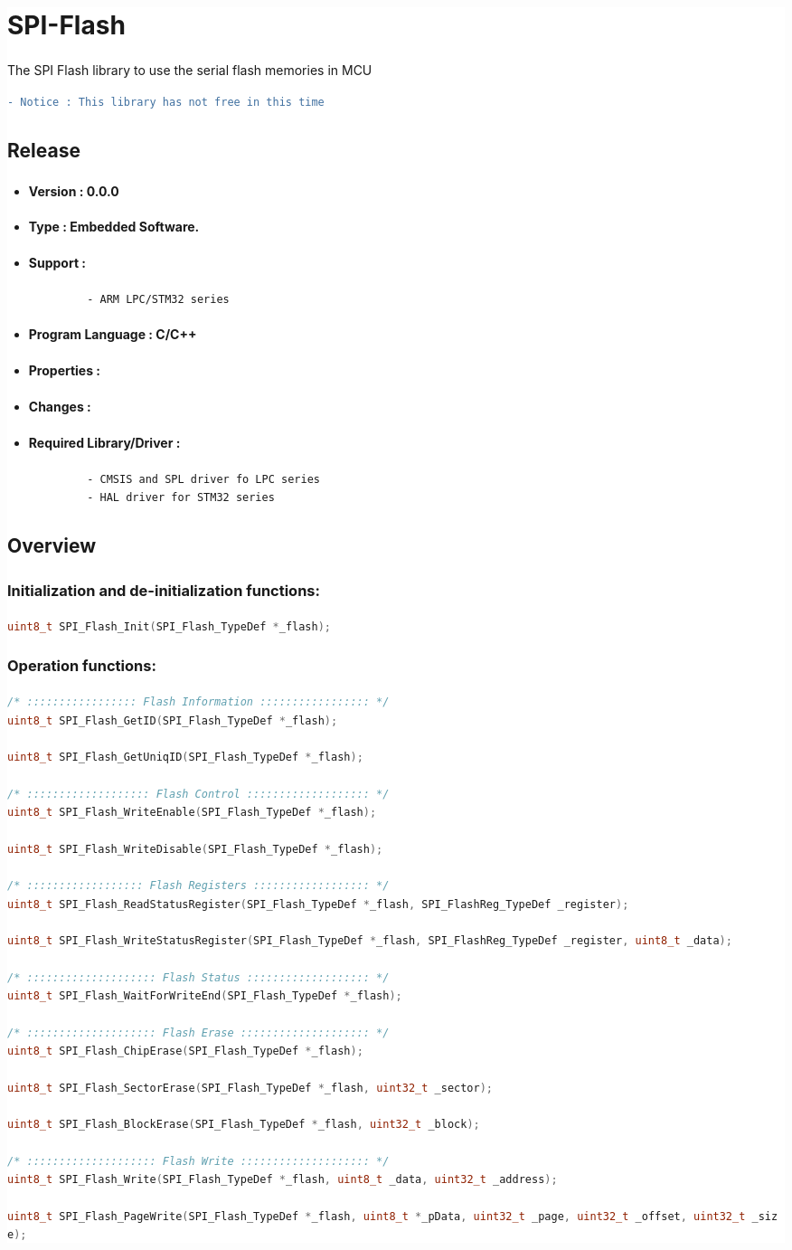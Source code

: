 # SPI-Flash
The SPI Flash library to use the serial flash memories in MCU

```diff  
- Notice : This library has not free in this time
```

## Release
- #### Version : 0.0.0

- #### Type : Embedded Software.

- #### Support :  
               - ARM LPC/STM32 series  

- #### Program Language : C/C++

- #### Properties :

- #### Changes :  

- #### Required Library/Driver :
               - CMSIS and SPL driver fo LPC series
               - HAL driver for STM32 series  

## Overview 
### Initialization and de-initialization functions:
```c++
uint8_t SPI_Flash_Init(SPI_Flash_TypeDef *_flash);
``` 

### Operation functions:
```c++
/* ::::::::::::::::: Flash Information ::::::::::::::::: */
uint8_t SPI_Flash_GetID(SPI_Flash_TypeDef *_flash);

uint8_t SPI_Flash_GetUniqID(SPI_Flash_TypeDef *_flash);

/* ::::::::::::::::::: Flash Control ::::::::::::::::::: */
uint8_t SPI_Flash_WriteEnable(SPI_Flash_TypeDef *_flash);

uint8_t SPI_Flash_WriteDisable(SPI_Flash_TypeDef *_flash);

/* :::::::::::::::::: Flash Registers :::::::::::::::::: */
uint8_t SPI_Flash_ReadStatusRegister(SPI_Flash_TypeDef *_flash, SPI_FlashReg_TypeDef _register);

uint8_t SPI_Flash_WriteStatusRegister(SPI_Flash_TypeDef *_flash, SPI_FlashReg_TypeDef _register, uint8_t _data);

/* :::::::::::::::::::: Flash Status ::::::::::::::::::: */
uint8_t SPI_Flash_WaitForWriteEnd(SPI_Flash_TypeDef *_flash);

/* :::::::::::::::::::: Flash Erase :::::::::::::::::::: */
uint8_t SPI_Flash_ChipErase(SPI_Flash_TypeDef *_flash);

uint8_t SPI_Flash_SectorErase(SPI_Flash_TypeDef *_flash, uint32_t _sector);

uint8_t SPI_Flash_BlockErase(SPI_Flash_TypeDef *_flash, uint32_t _block);

/* :::::::::::::::::::: Flash Write :::::::::::::::::::: */
uint8_t SPI_Flash_Write(SPI_Flash_TypeDef *_flash, uint8_t _data, uint32_t _address);

uint8_t SPI_Flash_PageWrite(SPI_Flash_TypeDef *_flash, uint8_t *_pData, uint32_t _page, uint32_t _offset, uint32_t _size);
```